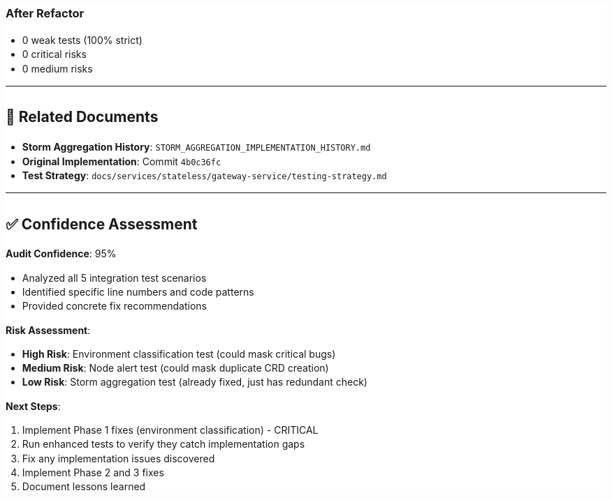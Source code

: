 ### After Refactor
- 0 weak tests (100% strict)
- 0 critical risks
- 0 medium risks

---

## 🔗 Related Documents

- **Storm Aggregation History**: `STORM_AGGREGATION_IMPLEMENTATION_HISTORY.md`
- **Original Implementation**: Commit `4b0c36fc`
- **Test Strategy**: `docs/services/stateless/gateway-service/testing-strategy.md`

---

## ✅ Confidence Assessment

**Audit Confidence**: 95%
- Analyzed all 5 integration test scenarios
- Identified specific line numbers and code patterns
- Provided concrete fix recommendations

**Risk Assessment**:
- **High Risk**: Environment classification test (could mask critical bugs)
- **Medium Risk**: Node alert test (could mask duplicate CRD creation)
- **Low Risk**: Storm aggregation test (already fixed, just has redundant check)

**Next Steps**:
1. Implement Phase 1 fixes (environment classification) - CRITICAL
2. Run enhanced tests to verify they catch implementation gaps
3. Fix any implementation issues discovered
4. Implement Phase 2 and 3 fixes
5. Document lessons learned

